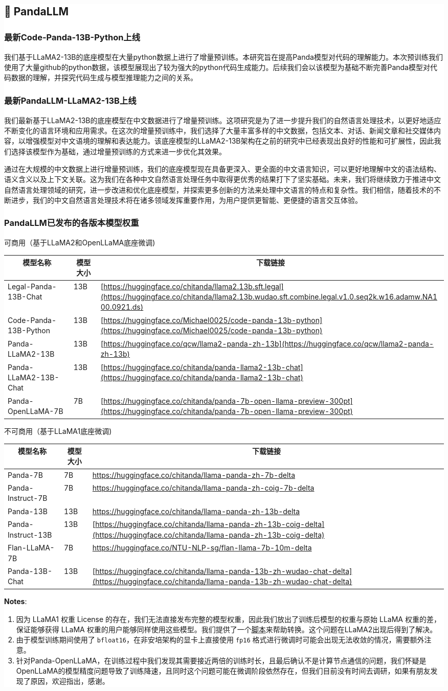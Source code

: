 ## 🐼 PandaLLM

### 最新Code-Panda-13B-Python上线
我们基于LLaMA2-13B的底座模型在大量python数据上进行了增量预训练。本研究旨在提高Panda模型对代码的理解能力。本次预训练我们使用了大量github的python数据，该模型展现出了较为强大的python代码生成能力。后续我们会以该模型为基础不断完善Panda模型对代码数据的理解，并探究代码生成与模型推理能力之间的关系。

### 最新PandaLLM-LLaMA2-13B上线
我们最新基于LLaMA2-13B的底座模型在中文数据进行了增量预训练。这项研究是为了进一步提升我们的自然语言处理技术，以更好地适应不断变化的语言环境和应用需求。在这次的增量预训练中，我们选择了大量丰富多样的中文数据，包括文本、对话、新闻文章和社交媒体内容，以增强模型对中文语境的理解和表达能力。该底座模型的LLaMA2-13B架构在之前的研究中已经表现出良好的性能和可扩展性，因此我们选择该模型作为基础，通过增量预训练的方式来进一步优化其效果。

通过在大规模的中文数据上进行增量预训练，我们的底座模型现在具备更深入、更全面的中文语言知识，可以更好地理解中文的语法结构、语义含义以及上下文关联。这为我们在各种中文自然语言处理任务中取得更优秀的结果打下了坚实基础。未来，我们将继续致力于推进中文自然语言处理领域的研究，进一步改进和优化底座模型，并探索更多创新的方法来处理中文语言的特点和复杂性。我们相信，随着技术的不断进步，我们的中文自然语言处理技术将在诸多领域发挥重要作用，为用户提供更智能、更便捷的语言交互体验。


### PandaLLM已发布的各版本模型权重


可商用（基于LLaMA2和OpenLLaMA底座微调)

|  模型名称      | 模型大小 | 下载链接                                            |
| --------------- | ---------- | -------------------------------------------------------- |
| Legal-Panda-13B-Chat | 13B | [https://huggingface.co/chitanda/llama2.13b.sft.legal](https://huggingface.co/chitanda/llama2.13b.wudao.sft.combine.legal.v1.0.seq2k.w16.adamw.NA100.0921.ds) |
| Code-Panda-13B-Python  | 13B  | [https://huggingface.co/Michael0025/code-panda-13b-python](https://huggingface.co/Michael0025/code-panda-13b-python) |
| Panda-LLaMA2-13B | 13B      | [https://huggingface.co/qcw/llama2-panda-zh-13b](https://huggingface.co/qcw/llama2-panda-zh-13b) |
| Panda-LLaMA2-13B-Chat | 13B      | [https://huggingface.co/chitanda/panda-llama2-13b-chat](https://huggingface.co/chitanda/panda-llama2-13b-chat) |
| Panda-OpenLLaMA-7B | 7B      | [https://huggingface.co/chitanda/panda-7b-open-llama-preview-300pt](https://huggingface.co/chitanda/panda-7b-open-llama-preview-300pt) |

不可商用（基于LLaMA1底座微调)

|  模型名称      | 模型大小 | 下载链接                                            |
| --------------- | ---------- | -------------------------------------------------------- |
| Panda-7B        | 7B         | https://huggingface.co/chitanda/llama-panda-zh-7b-delta   |
| Panda-Instruct-7B | 7B       | https://huggingface.co/chitanda/llama-panda-zh-coig-7b-delta |
| Panda-13B       | 13B        | https://huggingface.co/chitanda/llama-panda-zh-13b-delta                 |
| Panda-Instruct-13B | 13B     | [https://huggingface.co/chitanda/llama-panda-zh-13b-coig-delta](https://huggingface.co/chitanda/llama-panda-zh-13b-coig-delta) |
| Flan-LLaMA-7B   | 7B         | https://huggingface.co/NTU-NLP-sg/flan-llama-7b-10m-delta  |
| Panda-13B-Chat  | 13B        | [https://huggingface.co/chitanda/llama-panda-13b-zh-wudao-chat-delta](https://huggingface.co/chitanda/llama-panda-13b-zh-wudao-chat-delta) |

**Notes**: 
1. 因为 LLaMA1 权重 License 的存在，我们无法直接发布完整的模型权重，因此我们放出了训练后模型的权重与原始 LLaMA 权重的差，保证能够获得 LLaMA 权重的用户能够同样使用这些模型。我们提供了一个[脚本](https://github.com/dandelionsllm/pandallm/blob/main/apply_delta.py)来帮助转换。这个问题在LLaMA2出现后得到了解决。
2. 由于模型训练期间使用了 `bfloat16`，在非安培架构的显卡上直接使用 `fp16` 格式进行微调时可能会出现无法收敛的情况，需要额外注意。
3. 针对Panda-OpenLLaMA，在训练过程中我们发现其需要接近两倍的训练时长，且最后确认不是计算节点通信的问题，我们怀疑是OpenLLaMA的模型精度问题导致了训练降速，且同时这个问题可能在微调阶段依然存在，但我们目前没有时间去调研，如果有朋友发现了原因，欢迎指出，感谢。
